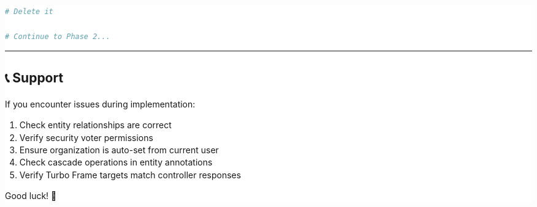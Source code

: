 ```bash
# Delete it

# Continue to Phase 2...
```

---

## 📞 Support

If you encounter issues during implementation:

1. Check entity relationships are correct
2. Verify security voter permissions
3. Ensure organization is auto-set from current user
4. Check cascade operations in entity annotations
5. Verify Turbo Frame targets match controller responses

Good luck! 🚀
